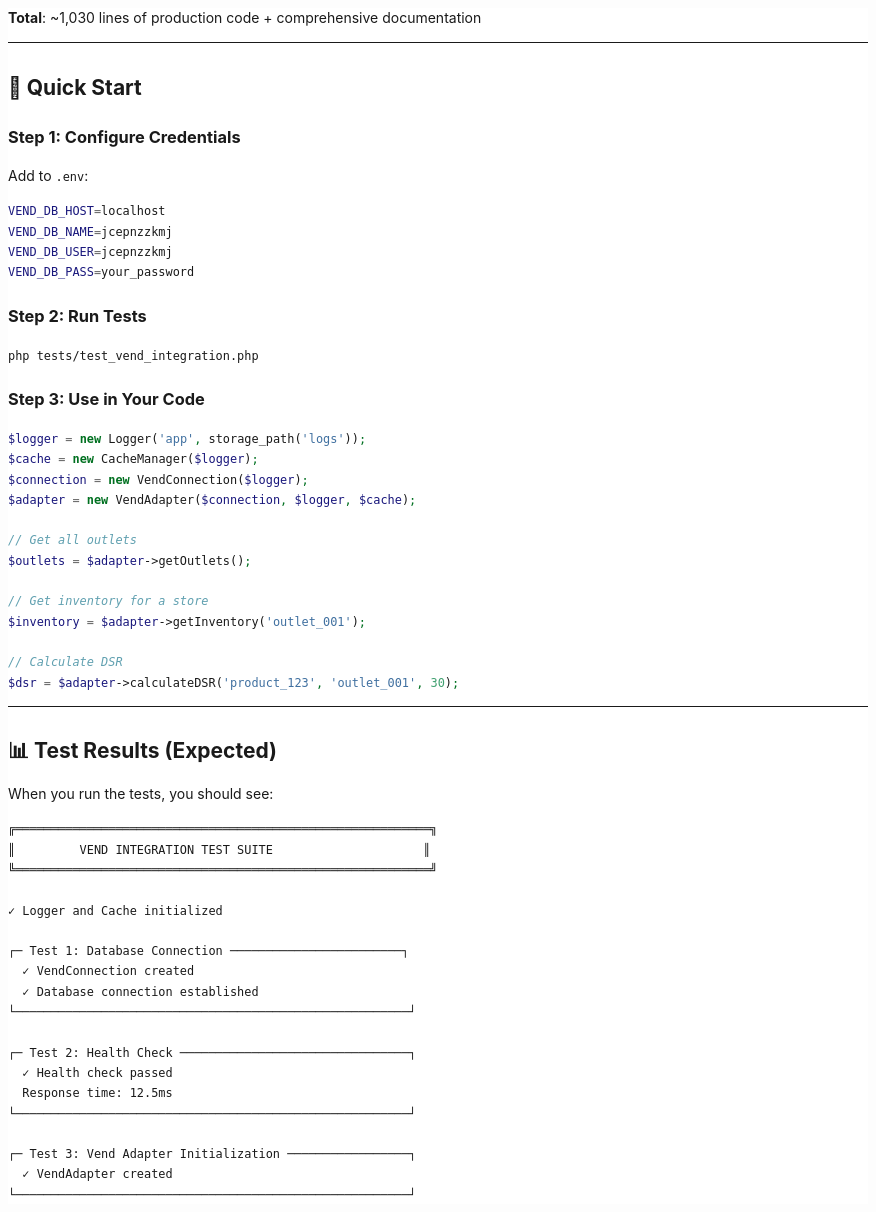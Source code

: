 **Total**: ~1,030 lines of production code + comprehensive documentation

---

## 🚀 Quick Start

### Step 1: Configure Credentials

Add to `.env`:
```bash
VEND_DB_HOST=localhost
VEND_DB_NAME=jcepnzzkmj
VEND_DB_USER=jcepnzzkmj
VEND_DB_PASS=your_password
```

### Step 2: Run Tests

```bash
php tests/test_vend_integration.php
```

### Step 3: Use in Your Code

```php
$logger = new Logger('app', storage_path('logs'));
$cache = new CacheManager($logger);
$connection = new VendConnection($logger);
$adapter = new VendAdapter($connection, $logger, $cache);

// Get all outlets
$outlets = $adapter->getOutlets();

// Get inventory for a store
$inventory = $adapter->getInventory('outlet_001');

// Calculate DSR
$dsr = $adapter->calculateDSR('product_123', 'outlet_001', 30);
```

---

## 📊 Test Results (Expected)

When you run the tests, you should see:

```
╔══════════════════════════════════════════════════════════╗
║         VEND INTEGRATION TEST SUITE                     ║
╚══════════════════════════════════════════════════════════╝

✓ Logger and Cache initialized

┌─ Test 1: Database Connection ────────────────────────┐
  ✓ VendConnection created
  ✓ Database connection established
└───────────────────────────────────────────────────────┘

┌─ Test 2: Health Check ────────────────────────────────┐
  ✓ Health check passed
  Response time: 12.5ms
└───────────────────────────────────────────────────────┘

┌─ Test 3: Vend Adapter Initialization ─────────────────┐
  ✓ VendAdapter created
└───────────────────────────────────────────────────────┘
```